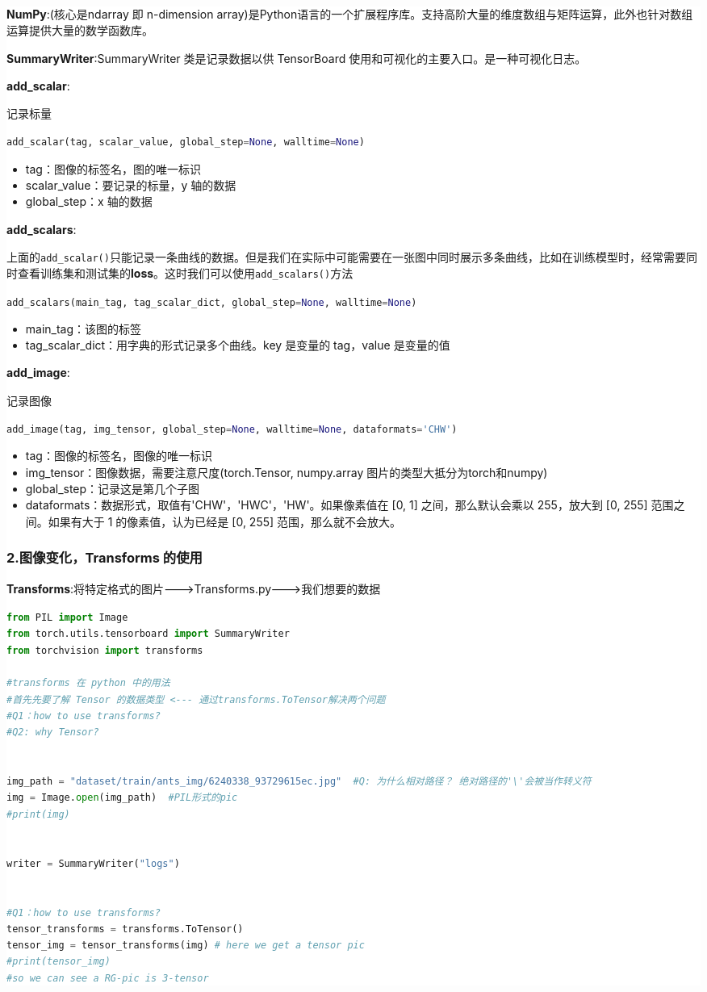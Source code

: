 **NumPy**:(核心是ndarray 即 n-dimension array)是Python语言的一个扩展程序库。支持高阶大量的维度数组与矩阵运算，此外也针对数组运算提供大量的数学函数库。

**SummaryWriter**:SummaryWriter 类是记录数据以供 TensorBoard 使用和可视化的主要入口。是一种可视化日志。

**add_scalar**:

记录标量

```python
add_scalar(tag, scalar_value, global_step=None, walltime=None)
```

- tag：图像的标签名，图的唯一标识
- scalar_value：要记录的标量，y 轴的数据
- global_step：x 轴的数据

**add_scalars**:

上面的`add_scalar()`只能记录一条曲线的数据。但是我们在实际中可能需要在一张图中同时展示多条曲线，比如在训练模型时，经常需要同时查看训练集和测试集的**loss**。这时我们可以使用`add_scalars()`方法

```python
add_scalars(main_tag, tag_scalar_dict, global_step=None, walltime=None)
```

- main_tag：该图的标签
- tag_scalar_dict：用字典的形式记录多个曲线。key 是变量的 tag，value 是变量的值

**add_image**:

记录图像

```Python
add_image(tag, img_tensor, global_step=None, walltime=None, dataformats='CHW')
```

- tag：图像的标签名，图像的唯一标识
- img_tensor：图像数据，需要注意尺度(torch.Tensor, numpy.array  图片的类型大抵分为torch和numpy)
- global_step：记录这是第几个子图
- dataformats：数据形式，取值有'CHW'，'HWC'，'HW'。如果像素值在 [0, 1] 之间，那么默认会乘以 255，放大到 [0, 255] 范围之间。如果有大于 1 的像素值，认为已经是 [0, 255] 范围，那么就不会放大。

### 2.图像变化，Transforms 的使用



**Transforms**:将特定格式的图片--->Transforms.py--->我们想要的数据

```python
from PIL import Image
from torch.utils.tensorboard import SummaryWriter
from torchvision import transforms

#transforms 在 python 中的用法
#首先先要了解 Tensor 的数据类型 <--- 通过transforms.ToTensor解决两个问题
#Q1：how to use transforms?
#Q2: why Tensor?


img_path = "dataset/train/ants_img/6240338_93729615ec.jpg"  #Q: 为什么相对路径？ 绝对路径的'\'会被当作转义符
img = Image.open(img_path)  #PIL形式的pic
#print(img)


writer = SummaryWriter("logs")


#Q1：how to use transforms?
tensor_transforms = transforms.ToTensor()
tensor_img = tensor_transforms(img) # here we get a tensor pic
#print(tensor_img) 
#so we can see a RG-pic is 3-tensor
```